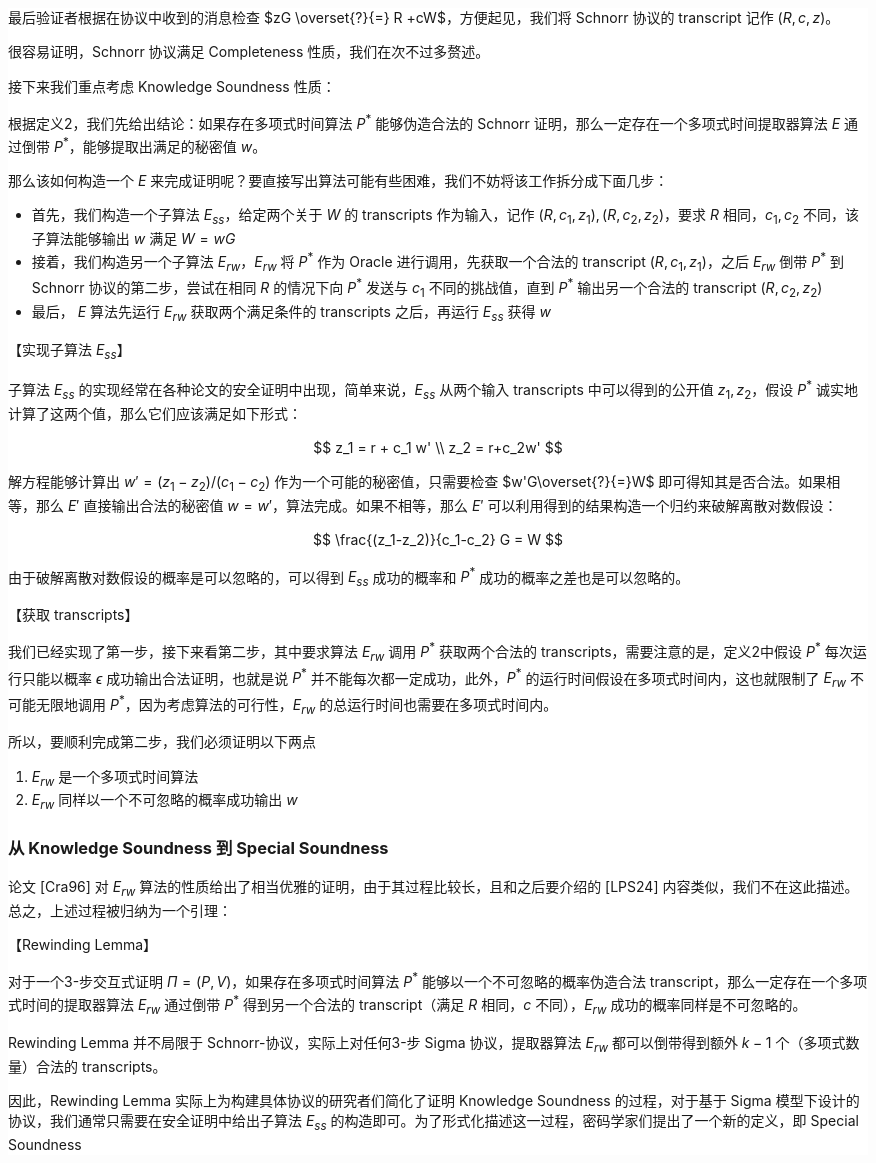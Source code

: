 最后验证者根据在协议中收到的消息检查 $zG \overset{?}{=} R +cW$，方便起见，我们将 Schnorr 协议的 transcript 记作 $(R,c,z)$。

很容易证明，Schnorr 协议满足 Completeness 性质，我们在次不过多赘述。

接下来我们重点考虑 Knowledge Soundness 性质：

根据定义2，我们先给出结论：如果存在多项式时间算法 $P^*$ 能够伪造合法的 Schnorr 证明，那么一定存在一个多项式时间提取器算法 $E$ 通过倒带 $P^*$，能够提取出满足的秘密值 $w$。

那么该如何构造一个 $E$ 来完成证明呢？要直接写出算法可能有些困难，我们不妨将该工作拆分成下面几步：

- 首先，我们构造一个子算法 $E_{ss}$，给定两个关于 $W$ 的 transcripts 作为输入，记作 $(R,c_1,z_1), (R,c_2,z_2)$，要求 $R$ 相同，$c_1,c_2$ 不同，该子算法能够输出 $w$ 满足 $W=wG$
- 接着，我们构造另一个子算法 $E_{rw}$，$E_{rw}$ 将 $P^*$ 作为 Oracle 进行调用，先获取一个合法的 transcript $(R, c_1, z_1)$，之后 $E_{rw}$ 倒带 $P^*$ 到 Schnorr 协议的第二步，尝试在相同 $R$ 的情况下向 $P^*$ 发送与 $c_1$ 不同的挑战值，直到 $P^*$ 输出另一个合法的 transcript $(R, c_2, z_2)$
- 最后， $E$ 算法先运行  $E_{rw}$ 获取两个满足条件的 transcripts 之后，再运行 $E_{ss}$ 获得 $w$

【实现子算法 $E_{ss}$】

子算法 $E_{ss}$ 的实现经常在各种论文的安全证明中出现，简单来说，$E_{ss}$ 从两个输入 transcripts 中可以得到的公开值 $z_1, z_2$，假设 $P^*$ 诚实地计算了这两个值，那么它们应该满足如下形式：

$$
z_1 = r + c_1 w' \\ z_2 = r+c_2w'
$$

解方程能够计算出 $w' = (z_1-z_2)/(c_1-c_2)$ 作为一个可能的秘密值，只需要检查 $w'G\overset{?}{=}W$ 即可得知其是否合法。如果相等，那么 $E'$ 直接输出合法的秘密值 $w=w'$，算法完成。如果不相等，那么 $E'$ 可以利用得到的结果构造一个归约来破解离散对数假设：

$$
\frac{(z_1-z_2)}{c_1-c_2} G = W
$$

由于破解离散对数假设的概率是可以忽略的，可以得到 $E_{ss}$ 成功的概率和 $P^*$ 成功的概率之差也是可以忽略的。

【获取 transcripts】

我们已经实现了第一步，接下来看第二步，其中要求算法 $E_{rw}$ 调用 $P^*$ 获取两个合法的 transcripts，需要注意的是，定义2中假设 $P^*$ 每次运行只能以概率 $\epsilon$ 成功输出合法证明，也就是说 $P^*$ 并不能每次都一定成功，此外，$P^*$ 的运行时间假设在多项式时间内，这也就限制了 $E_{rw}$ 不可能无限地调用 $P^*$，因为考虑算法的可行性，$E_{rw}$ 的总运行时间也需要在多项式时间内。

所以，要顺利完成第二步，我们必须证明以下两点

1. $E_{rw}$ 是一个多项式时间算法
2. $E_{rw}$ 同样以一个不可忽略的概率成功输出 $w$

### 从 Knowledge Soundness 到 **Special Soundness**

论文 [Cra96] 对 $E_{rw}$ 算法的性质给出了相当优雅的证明，由于其过程比较长，且和之后要介绍的 [LPS24] 内容类似，我们不在这此描述。总之，上述过程被归纳为一个引理：

【Rewinding Lemma】

对于一个3-步交互式证明 $\Pi = (P, V)$，如果存在多项式时间算法 $P^*$ 能够以一个不可忽略的概率伪造合法 transcript，那么一定存在一个多项式时间的提取器算法 $E_{rw}$ 通过倒带 $P^*$ 得到另一个合法的 transcript（满足 $R$ 相同，$c$ 不同），$E_{rw}$ 成功的概率同样是不可忽略的。

Rewinding Lemma 并不局限于 Schnorr-协议，实际上对任何3-步 Sigma 协议，提取器算法 $E_{rw}$ 都可以倒带得到额外 $k-1$ 个（多项式数量）合法的 transcripts。

因此，Rewinding Lemma 实际上为构建具体协议的研究者们简化了证明 Knowledge Soundness 的过程，对于基于 Sigma 模型下设计的协议，我们通常只需要在安全证明中给出子算法 $E_{ss}$ 的构造即可。为了形式化描述这一过程，密码学家们提出了一个新的定义，即 Special Soundness
